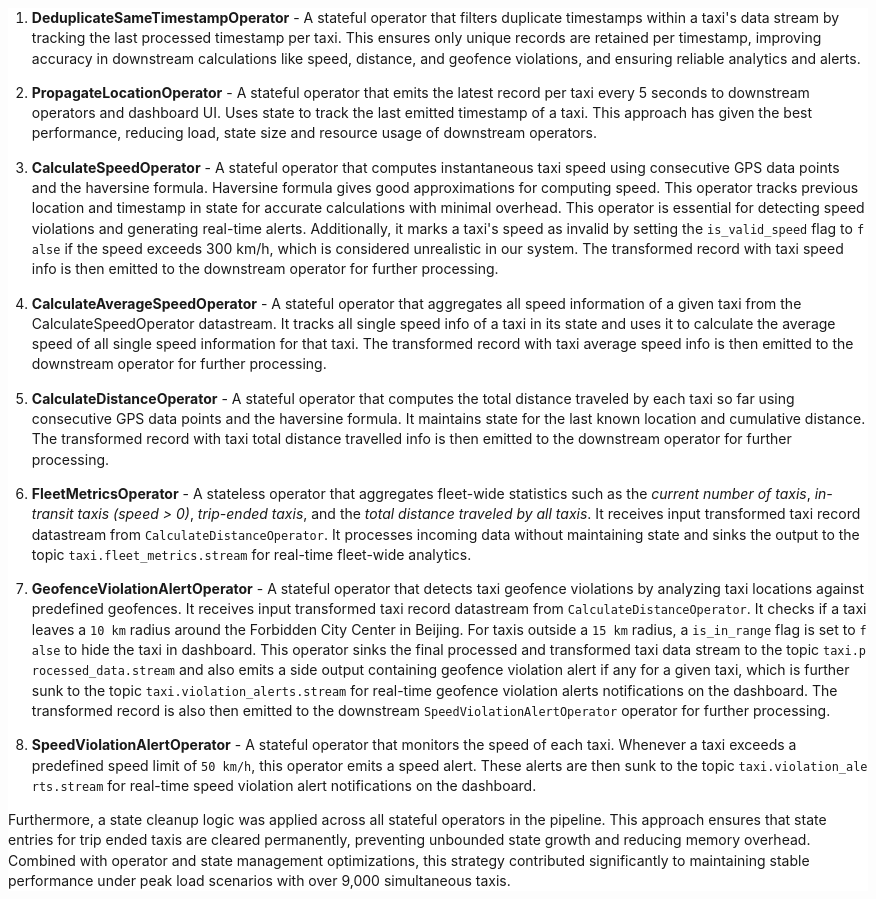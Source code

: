 1. **DeduplicateSameTimestampOperator** - A stateful operator that filters duplicate timestamps within a taxi's data stream by tracking the last processed timestamp per taxi. This ensures only unique records are retained per timestamp, improving accuracy in downstream calculations like speed, distance, and geofence violations, and ensuring reliable analytics and alerts.

2. **PropagateLocationOperator** - A stateful operator that emits the latest record per taxi every 5 seconds to downstream operators and dashboard UI. Uses state to track the last emitted timestamp of a taxi. This approach has given the best performance, reducing load, state size and resource usage of downstream operators.

3. **CalculateSpeedOperator** - A stateful operator that computes instantaneous taxi speed using consecutive GPS data points and the haversine formula. Haversine formula gives good approximations for computing speed. This operator tracks previous location and timestamp in state for accurate calculations with minimal overhead. This operator is essential for detecting speed violations and generating real-time alerts. Additionally, it marks a taxi's speed as invalid by setting the `is_valid_speed` flag to `false` if the speed exceeds 300 km/h, which is considered unrealistic in our system. The transformed record with taxi speed info is then emitted to the downstream operator for further processing.

4. **CalculateAverageSpeedOperator** - A stateful operator that aggregates all speed information of a given taxi from the CalculateSpeedOperator datastream. It tracks all single speed info of a taxi in its state and uses it to calculate the average speed of all single speed information for that taxi. The transformed record with taxi average speed info is then emitted to the downstream operator for further processing.

5. **CalculateDistanceOperator** - A stateful operator that computes the total distance traveled by each taxi so far using consecutive GPS data points and the haversine formula. It maintains state for the last known location and cumulative distance. The transformed record with taxi total distance travelled info is then emitted to the downstream operator for further processing.

6. **FleetMetricsOperator** - A stateless operator that aggregates fleet-wide statistics such as the *current number of taxis*, *in-transit taxis (speed > 0)*, *trip-ended taxis*, and the *total distance traveled by all taxis*. It receives input transformed taxi record datastream from `CalculateDistanceOperator`. It processes incoming data without maintaining state and sinks the output to the topic `taxi.fleet_metrics.stream` for real-time fleet-wide analytics.

7. **GeofenceViolationAlertOperator** - A stateful operator that detects taxi geofence violations by analyzing taxi locations against predefined geofences. It receives input transformed taxi record datastream from `CalculateDistanceOperator`. It checks if a taxi leaves a `10 km` radius around the Forbidden City Center in Beijing. For taxis outside a `15 km` radius, a `is_in_range` flag is set to `false` to hide the taxi in dashboard. This operator sinks the final processed and transformed taxi data stream to the topic `taxi.processed_data.stream` and also emits a side output containing geofence violation alert if any for a given taxi, which is further sunk to the topic `taxi.violation_alerts.stream` for real-time geofence violation alerts notifications on the dashboard. The transformed record is also then emitted to the downstream `SpeedViolationAlertOperator` operator for further processing.

8. **SpeedViolationAlertOperator** - A stateful operator that monitors the speed of each taxi. Whenever a taxi exceeds a predefined speed limit of `50 km/h`, this operator emits a speed alert. These alerts are then sunk to the topic `taxi.violation_alerts.stream` for real-time speed violation alert notifications on the dashboard.


Furthermore, a state cleanup logic was applied across all stateful operators in the pipeline. This approach ensures that state entries for trip ended taxis are cleared permanently, preventing unbounded state growth and reducing memory overhead. Combined with operator and state management optimizations, this strategy contributed significantly to maintaining stable performance under peak load scenarios with over 9,000 simultaneous taxis.
